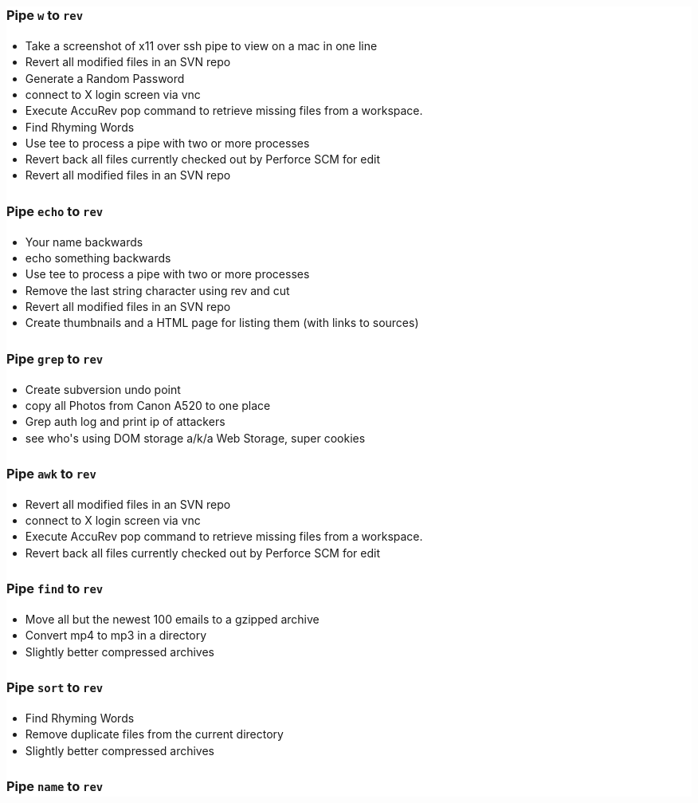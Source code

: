 
### Pipe `w` to `rev`

- Take a screenshot of x11 over ssh pipe to view on a mac in one line
- Revert all modified files in an SVN repo
- Generate a Random Password
- connect to X login screen via vnc
- Execute AccuRev pop command to retrieve missing files from a workspace.
- Find Rhyming Words
- Use tee to process a pipe with two or more processes
- Revert back all files currently checked out by Perforce SCM for edit
- Revert all modified files in an SVN repo

            
### Pipe `echo` to `rev`

- Your name backwards
- echo something backwards
- Use tee to process a pipe with two or more processes
- Remove the last string  character using rev and cut
- Revert all modified files in an SVN repo
- Create thumbnails and a HTML page for listing them (with links to sources)

            
### Pipe `grep` to `rev`

- Create subversion undo point
- copy all Photos from Canon A520 to one place
- Grep auth log and print ip of attackers
- see who's using DOM storage a/k/a Web Storage, super cookies

            
### Pipe `awk` to `rev`

- Revert all modified files in an SVN repo
- connect to X login screen via vnc
- Execute AccuRev pop command to retrieve missing files from a workspace.
- Revert back all files currently checked out by Perforce SCM for edit

            
### Pipe `find` to `rev`

- Move all but the newest 100 emails to a gzipped archive
- Convert mp4 to mp3 in a directory
- Slightly better compressed archives

            
### Pipe `sort` to `rev`

- Find Rhyming Words
- Remove duplicate files from the current directory
- Slightly better compressed archives

            
### Pipe `name` to `rev`
